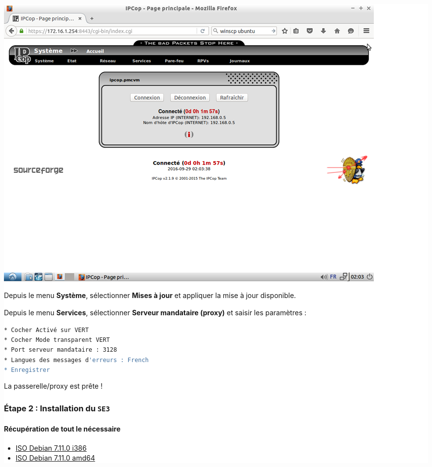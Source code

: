 ![virtu_03_interface_ipcop](images/virtu_03_interface_ipcop.png)

Depuis le menu **Système**, sélectionner **Mises à jour** et appliquer la mise à jour disponible.

Depuis le menu **Services**, sélectionner **Serveur mandataire (proxy)** et saisir les paramètres :

```sh
* Cocher Activé sur VERT
* Cocher Mode transparent VERT
* Port serveur mandataire : 3128
* Langues des messages d'erreurs : French
* Enregistrer
```

La passerelle/proxy est prête ! 


### Étape 2 : Installation du `SE3`

#### Récupération de tout le nécessaire

* [ISO Debian 7.11.0 i386](http://cdimage.debian.org/cdimage/archive/7.11.0/i386/iso-cd/debian-7.11.0-i386-netinst.iso)
* [ISO Debian 7.11.0 amd64](http://cdimage.debian.org/cdimage/archive/7.11.0/amd64/iso-cd/debian-7.11.0-amd64-netinst.iso)
